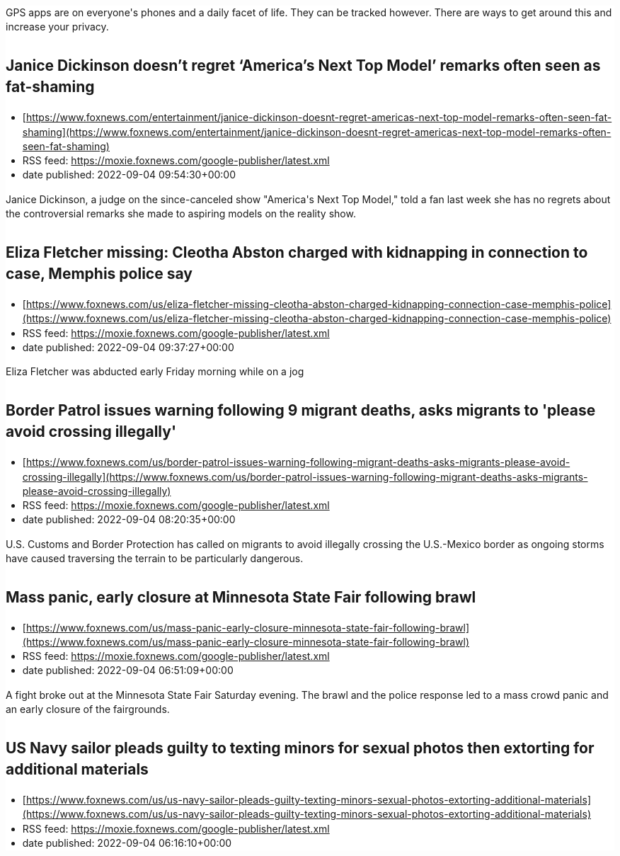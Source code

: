 GPS apps are on everyone's phones and a daily facet of life. They can be tracked however. There are ways to get around this and increase your privacy.

## Janice Dickinson doesn’t regret ‘America’s Next Top Model’ remarks often seen as fat-shaming
 - [https://www.foxnews.com/entertainment/janice-dickinson-doesnt-regret-americas-next-top-model-remarks-often-seen-fat-shaming](https://www.foxnews.com/entertainment/janice-dickinson-doesnt-regret-americas-next-top-model-remarks-often-seen-fat-shaming)
 - RSS feed: https://moxie.foxnews.com/google-publisher/latest.xml
 - date published: 2022-09-04 09:54:30+00:00

Janice Dickinson, a judge on the since-canceled show "America's Next Top Model," told a fan last week she has no regrets about the controversial remarks she made to aspiring models on the reality show.

## Eliza Fletcher missing: Cleotha Abston charged with kidnapping in connection to case, Memphis police say
 - [https://www.foxnews.com/us/eliza-fletcher-missing-cleotha-abston-charged-kidnapping-connection-case-memphis-police](https://www.foxnews.com/us/eliza-fletcher-missing-cleotha-abston-charged-kidnapping-connection-case-memphis-police)
 - RSS feed: https://moxie.foxnews.com/google-publisher/latest.xml
 - date published: 2022-09-04 09:37:27+00:00

Eliza Fletcher was abducted early Friday morning while on a jog

## Border Patrol issues warning following 9 migrant deaths, asks migrants to 'please avoid crossing illegally'
 - [https://www.foxnews.com/us/border-patrol-issues-warning-following-migrant-deaths-asks-migrants-please-avoid-crossing-illegally](https://www.foxnews.com/us/border-patrol-issues-warning-following-migrant-deaths-asks-migrants-please-avoid-crossing-illegally)
 - RSS feed: https://moxie.foxnews.com/google-publisher/latest.xml
 - date published: 2022-09-04 08:20:35+00:00

U.S. Customs and Border Protection has called on migrants to avoid illegally crossing the U.S.-Mexico border as ongoing storms have caused traversing the terrain to be particularly dangerous.

## Mass panic, early closure at Minnesota State Fair following brawl
 - [https://www.foxnews.com/us/mass-panic-early-closure-minnesota-state-fair-following-brawl](https://www.foxnews.com/us/mass-panic-early-closure-minnesota-state-fair-following-brawl)
 - RSS feed: https://moxie.foxnews.com/google-publisher/latest.xml
 - date published: 2022-09-04 06:51:09+00:00

A fight broke out at the Minnesota State Fair Saturday evening. The brawl and the police response led to a mass crowd panic and an early closure of the fairgrounds.

## US Navy sailor pleads guilty to texting minors for sexual photos then extorting for additional materials
 - [https://www.foxnews.com/us/us-navy-sailor-pleads-guilty-texting-minors-sexual-photos-extorting-additional-materials](https://www.foxnews.com/us/us-navy-sailor-pleads-guilty-texting-minors-sexual-photos-extorting-additional-materials)
 - RSS feed: https://moxie.foxnews.com/google-publisher/latest.xml
 - date published: 2022-09-04 06:16:10+00:00
